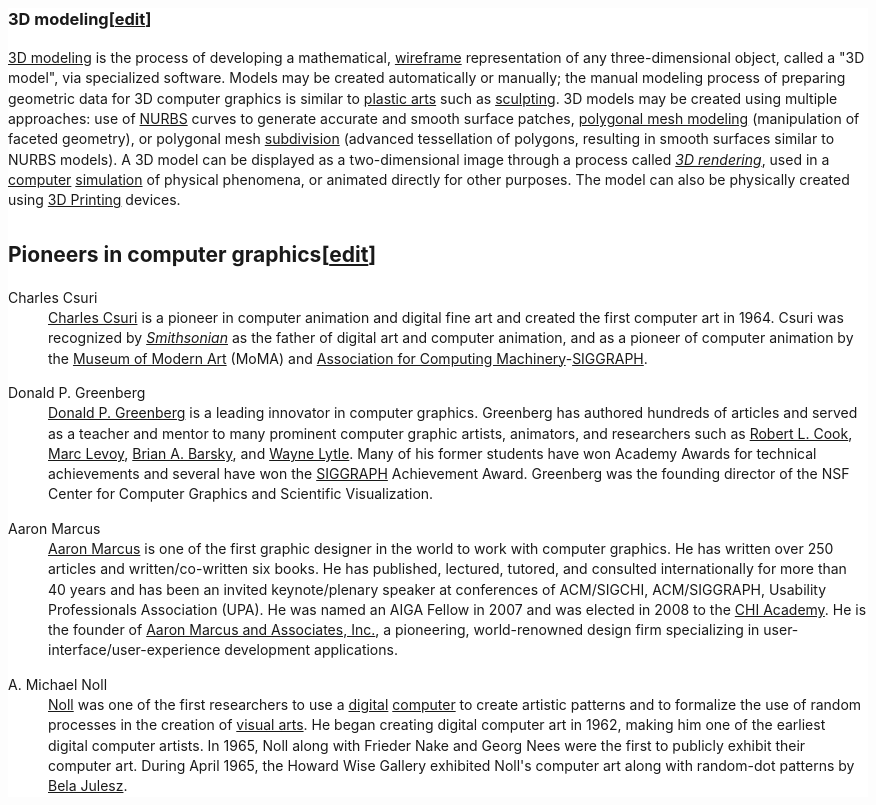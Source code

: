 <h3><span class="mw-headline" id="3D_modeling">3D modeling</span><span class="mw-editsection"><span class="mw-editsection-bracket">[</span><a href="/w/index.php?title=Computer_graphics&amp;action=edit&amp;section=23" title="Edit section: 3D modeling">edit</a><span class="mw-editsection-bracket">]</span></span></h3>
<p><a href="/wiki/3D_modeling" title="3D modeling">3D modeling</a> is the process of developing a mathematical, <a href="/wiki/Wire_frame_model" title="Wire frame model" class="mw-redirect">wireframe</a> representation of any three-dimensional object, called a "3D model", via specialized software. Models may be created automatically or manually; the manual modeling process of preparing geometric data for 3D computer graphics is similar to <a href="/wiki/Plastic_arts" title="Plastic arts">plastic arts</a> such as <a href="/wiki/Sculpting" title="Sculpting" class="mw-redirect">sculpting</a>. 3D models may be created using multiple approaches: use of <a href="/wiki/Nonuniform_rational_B-spline" title="Nonuniform rational B-spline" class="mw-redirect">NURBS</a> curves to generate accurate and smooth surface patches, <a href="/wiki/Polygonal_modeling" title="Polygonal modeling">polygonal mesh modeling</a> (manipulation of faceted geometry), or polygonal mesh <a href="/wiki/Subdivision_surface" title="Subdivision surface">subdivision</a> (advanced tessellation of polygons, resulting in smooth surfaces similar to NURBS models). A 3D model can be displayed as a two-dimensional image through a process called <i><a href="/wiki/3D_rendering" title="3D rendering">3D rendering</a></i>, used in a <a href="/wiki/Computer" title="Computer">computer</a> <a href="/wiki/Simulation" title="Simulation">simulation</a> of physical phenomena, or animated directly for other purposes. The model can also be physically created using <a href="/wiki/3D_Printing" title="3D Printing" class="mw-redirect">3D Printing</a> devices.
</p>
<h2><span class="mw-headline" id="Pioneers_in_computer_graphics">Pioneers in computer graphics</span><span class="mw-editsection"><span class="mw-editsection-bracket">[</span><a href="/w/index.php?title=Computer_graphics&amp;action=edit&amp;section=24" title="Edit section: Pioneers in computer graphics">edit</a><span class="mw-editsection-bracket">]</span></span></h2>
<dl><dt>Charles Csuri</dt>
<dd><a href="/wiki/Charles_Csuri" title="Charles Csuri">Charles Csuri</a> is a pioneer in computer animation and digital fine art and created the first computer art in 1964. Csuri was recognized by <i><a href="/wiki/Smithsonian_(magazine)" title="Smithsonian (magazine)">Smithsonian</a></i> as the father of digital art and computer animation, and as a pioneer of computer animation by the <a href="/wiki/Museum_of_Modern_Art" title="Museum of Modern Art">Museum of Modern Art</a> (MoMA) and <a href="/wiki/Association_for_Computing_Machinery" title="Association for Computing Machinery">Association for Computing Machinery</a>-<a href="/wiki/SIGGRAPH" title="SIGGRAPH">SIGGRAPH</a>.</dd></dl>
<dl><dt>Donald P. Greenberg</dt>
<dd><a href="/wiki/Donald_P._Greenberg" title="Donald P. Greenberg">Donald P. Greenberg</a> is a leading innovator in computer graphics. Greenberg has authored hundreds of articles and served as a teacher and mentor to many prominent computer graphic artists, animators, and researchers such as <a href="/wiki/Robert_L._Cook" title="Robert L. Cook">Robert L. Cook</a>, <a href="/wiki/Marc_Levoy" title="Marc Levoy">Marc Levoy</a>, <a href="/wiki/Brian_A._Barsky" title="Brian A. Barsky">Brian A. Barsky</a>, and <a href="/wiki/Wayne_Lytle" title="Wayne Lytle">Wayne Lytle</a>. Many of his former students have won Academy Awards for technical achievements and several have won the <a href="/wiki/SIGGRAPH" title="SIGGRAPH">SIGGRAPH</a> Achievement Award. Greenberg was the founding director of the NSF Center for Computer Graphics and Scientific Visualization.</dd></dl>
<dl><dt>Aaron Marcus</dt>
<dd><a href="/wiki/Aaron_Marcus" title="Aaron Marcus">Aaron Marcus</a> is one of the first graphic designer in the world to work with computer graphics. He has written over 250 articles and written/co-written six books. He has published, lectured, tutored, and consulted internationally for more than 40 years and has been an invited keynote/plenary speaker at conferences of ACM/SIGCHI, ACM/SIGGRAPH, Usability Professionals Association (UPA). He was named an AIGA Fellow in 2007 and was elected in 2008 to the <a href="/wiki/CHI_Academy" title="CHI Academy">CHI Academy</a>. He is the founder of <a href="/wiki/Aaron_Marcus_and_Associates,_Inc." title="Aaron Marcus and Associates, Inc.">Aaron Marcus and Associates, Inc.</a>, a pioneering, world-renowned design firm specializing in user-interface/user-experience development applications.</dd></dl>
<dl><dt>A. Michael Noll</dt>
<dd><a href="/wiki/A._Michael_Noll" title="A. Michael Noll">Noll</a> was one of the first researchers to use a <a href="/wiki/Digital_data" title="Digital data">digital</a> <a href="/wiki/Computer" title="Computer">computer</a> to create artistic patterns and to formalize the use of random processes in the creation of <a href="/wiki/Visual_arts" title="Visual arts">visual arts</a>. He began creating digital computer art in 1962, making him one of the earliest digital computer artists. In 1965, Noll along with Frieder Nake and Georg Nees were the first to publicly exhibit their computer art. During April 1965, the Howard Wise Gallery exhibited Noll's computer art along with random-dot patterns by <a href="/wiki/Bela_Julesz" title="Bela Julesz" class="mw-redirect">Bela Julesz</a>.</dd></dl>